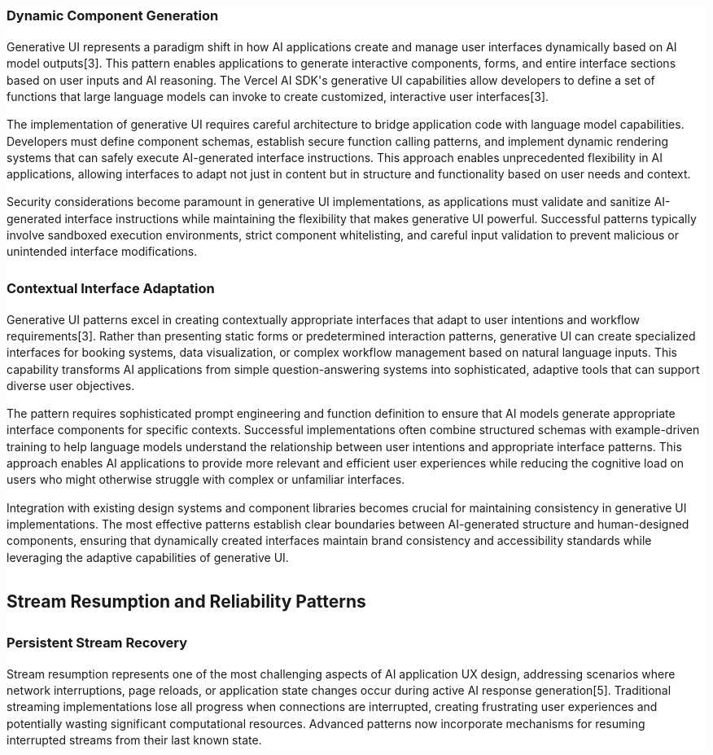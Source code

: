 ### Dynamic Component Generation

Generative UI represents a paradigm shift in how AI applications create and manage user interfaces dynamically based on AI model outputs[3]. This pattern enables applications to generate interactive components, forms, and entire interface sections based on user inputs and AI reasoning. The Vercel AI SDK's generative UI capabilities allow developers to define a set of functions that large language models can invoke to create customized, interactive user interfaces[3].

The implementation of generative UI requires careful architecture to bridge application code with language model capabilities. Developers must define component schemas, establish secure function calling patterns, and implement dynamic rendering systems that can safely execute AI-generated interface instructions. This approach enables unprecedented flexibility in AI applications, allowing interfaces to adapt not just in content but in structure and functionality based on user needs and context.

Security considerations become paramount in generative UI implementations, as applications must validate and sanitize AI-generated interface instructions while maintaining the flexibility that makes generative UI powerful. Successful patterns typically involve sandboxed execution environments, strict component whitelisting, and careful input validation to prevent malicious or unintended interface modifications.

### Contextual Interface Adaptation

Generative UI patterns excel in creating contextually appropriate interfaces that adapt to user intentions and workflow requirements[3]. Rather than presenting static forms or predetermined interaction patterns, generative UI can create specialized interfaces for booking systems, data visualization, or complex workflow management based on natural language inputs. This capability transforms AI applications from simple question-answering systems into sophisticated, adaptive tools that can support diverse user objectives.

The pattern requires sophisticated prompt engineering and function definition to ensure that AI models generate appropriate interface components for specific contexts. Successful implementations often combine structured schemas with example-driven training to help language models understand the relationship between user intentions and appropriate interface patterns. This approach enables AI applications to provide more relevant and efficient user experiences while reducing the cognitive load on users who might otherwise struggle with complex or unfamiliar interfaces.

Integration with existing design systems and component libraries becomes crucial for maintaining consistency in generative UI implementations. The most effective patterns establish clear boundaries between AI-generated structure and human-designed components, ensuring that dynamically created interfaces maintain brand consistency and accessibility standards while leveraging the adaptive capabilities of generative UI.

## Stream Resumption and Reliability Patterns

### Persistent Stream Recovery

Stream resumption represents one of the most challenging aspects of AI application UX design, addressing scenarios where network interruptions, page reloads, or application state changes occur during active AI response generation[5]. Traditional streaming implementations lose all progress when connections are interrupted, creating frustrating user experiences and potentially wasting significant computational resources. Advanced patterns now incorporate mechanisms for resuming interrupted streams from their last known state.
